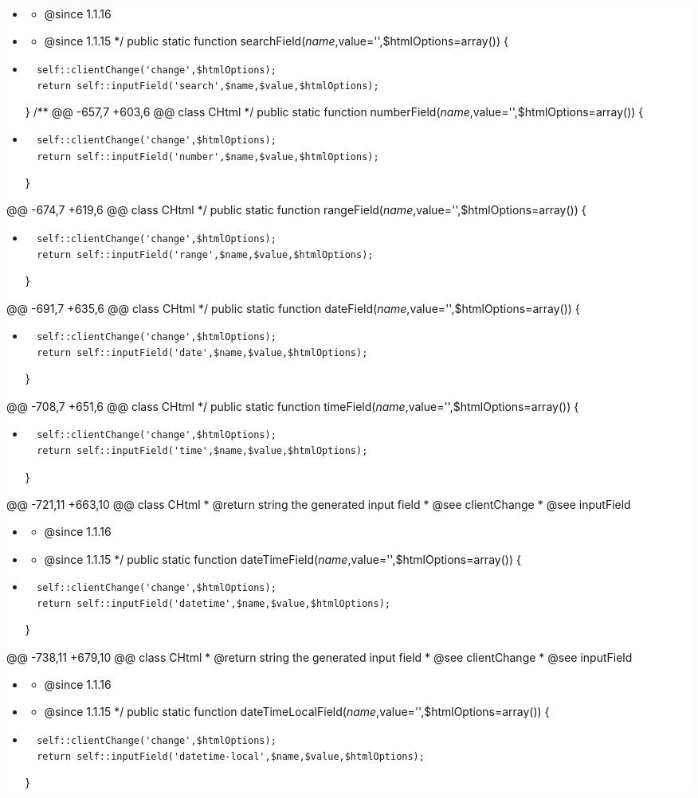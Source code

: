 -	 * @since 1.1.16
+	 * @since 1.1.15
 	 */
 	public static function searchField($name,$value='',$htmlOptions=array())
 	{
-		self::clientChange('change',$htmlOptions);
 		return self::inputField('search',$name,$value,$htmlOptions);
 	}
 	/**
@@ -657,7 +603,6 @@ class CHtml
 	 */
 	public static function numberField($name,$value='',$htmlOptions=array())
 	{
-		self::clientChange('change',$htmlOptions);
 		return self::inputField('number',$name,$value,$htmlOptions);
 	}
 
@@ -674,7 +619,6 @@ class CHtml
 	 */
 	public static function rangeField($name,$value='',$htmlOptions=array())
 	{
-		self::clientChange('change',$htmlOptions);
 		return self::inputField('range',$name,$value,$htmlOptions);
 	}
 
@@ -691,7 +635,6 @@ class CHtml
 	 */
 	public static function dateField($name,$value='',$htmlOptions=array())
 	{
-		self::clientChange('change',$htmlOptions);
 		return self::inputField('date',$name,$value,$htmlOptions);
 	}
 
@@ -708,7 +651,6 @@ class CHtml
 	 */
 	public static function timeField($name,$value='',$htmlOptions=array())
 	{
-		self::clientChange('change',$htmlOptions);
 		return self::inputField('time',$name,$value,$htmlOptions);
 	}
 
@@ -721,11 +663,10 @@ class CHtml
 	 * @return string the generated input field
 	 * @see clientChange
 	 * @see inputField
-	 * @since 1.1.16
+	 * @since 1.1.15
 	 */
 	public static function dateTimeField($name,$value='',$htmlOptions=array())
 	{
-		self::clientChange('change',$htmlOptions);
 		return self::inputField('datetime',$name,$value,$htmlOptions);
 	}
 
@@ -738,11 +679,10 @@ class CHtml
 	 * @return string the generated input field
 	 * @see clientChange
 	 * @see inputField
-	 * @since 1.1.16
+	 * @since 1.1.15
 	 */
 	public static function dateTimeLocalField($name,$value='',$htmlOptions=array())
 	{
-		self::clientChange('change',$htmlOptions);
 		return self::inputField('datetime-local',$name,$value,$htmlOptions);
 	}